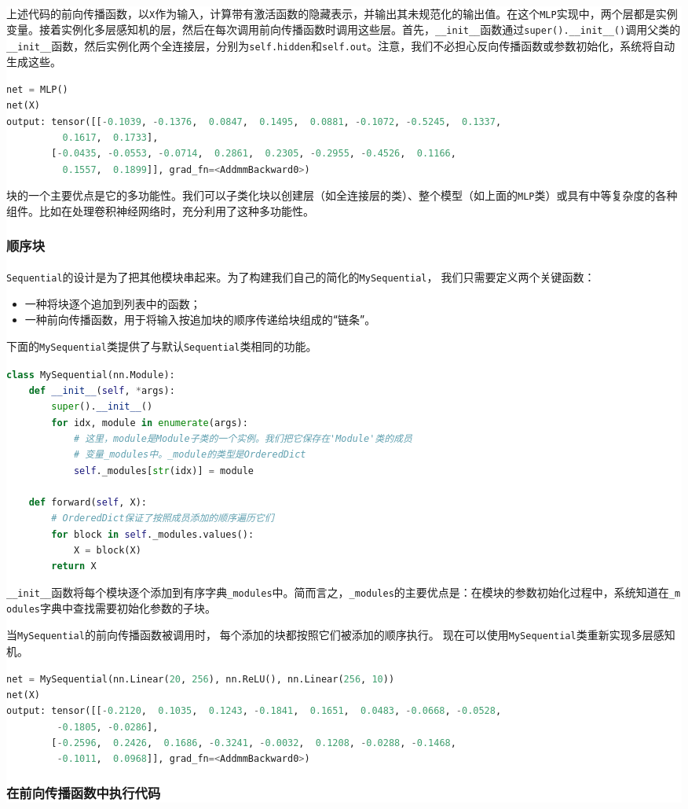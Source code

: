 上述代码的前向传播函数，以`X`作为输入，计算带有激活函数的隐藏表示，并输出其未规范化的输出值。在这个`MLP`实现中，两个层都是实例变量。接着实例化多层感知机的层，然后在每次调用前向传播函数时调用这些层。首先，`__init__`函数通过`super().__init__()`调用父类的`__init__`函数，然后实例化两个全连接层，分别为`self.hidden`和`self.out`。注意，我们不必担心反向传播函数或参数初始化，系统将自动生成这些。

```python
net = MLP()
net(X)
output: tensor([[-0.1039, -0.1376,  0.0847,  0.1495,  0.0881, -0.1072, -0.5245,  0.1337,
          0.1617,  0.1733],
        [-0.0435, -0.0553, -0.0714,  0.2861,  0.2305, -0.2955, -0.4526,  0.1166,
          0.1557,  0.1899]], grad_fn=<AddmmBackward0>)
```

块的一个主要优点是它的多功能性。我们可以子类化块以创建层（如全连接层的类）、整个模型（如上面的`MLP`类）或具有中等复杂度的各种组件。比如在处理卷积神经网络时，充分利用了这种多功能性。

### 顺序块

`Sequential`的设计是为了把其他模块串起来。为了构建我们自己的简化的`MySequential`， 我们只需要定义两个关键函数：

- 一种将块逐个追加到列表中的函数；
- 一种前向传播函数，用于将输入按追加块的顺序传递给块组成的“链条”。

下面的`MySequential`类提供了与默认`Sequential`类相同的功能。

```python
class MySequential(nn.Module):
    def __init__(self, *args):
        super().__init__()
        for idx, module in enumerate(args):
            # 这里，module是Module子类的一个实例。我们把它保存在'Module'类的成员
            # 变量_modules中。_module的类型是OrderedDict
            self._modules[str(idx)] = module

    def forward(self, X):
        # OrderedDict保证了按照成员添加的顺序遍历它们
        for block in self._modules.values():
            X = block(X)
        return X
```

`__init__`函数将每个模块逐个添加到有序字典`_modules`中。简而言之，`_modules`的主要优点是：在模块的参数初始化过程中，系统知道在`_modules`字典中查找需要初始化参数的子块。

当`MySequential`的前向传播函数被调用时， 每个添加的块都按照它们被添加的顺序执行。 现在可以使用`MySequential`类重新实现多层感知机。

```python
net = MySequential(nn.Linear(20, 256), nn.ReLU(), nn.Linear(256, 10))
net(X)
output: tensor([[-0.2120,  0.1035,  0.1243, -0.1841,  0.1651,  0.0483, -0.0668, -0.0528,
         -0.1805, -0.0286],
        [-0.2596,  0.2426,  0.1686, -0.3241, -0.0032,  0.1208, -0.0288, -0.1468,
         -0.1011,  0.0968]], grad_fn=<AddmmBackward0>)
```

### 在前向传播函数中执行代码
